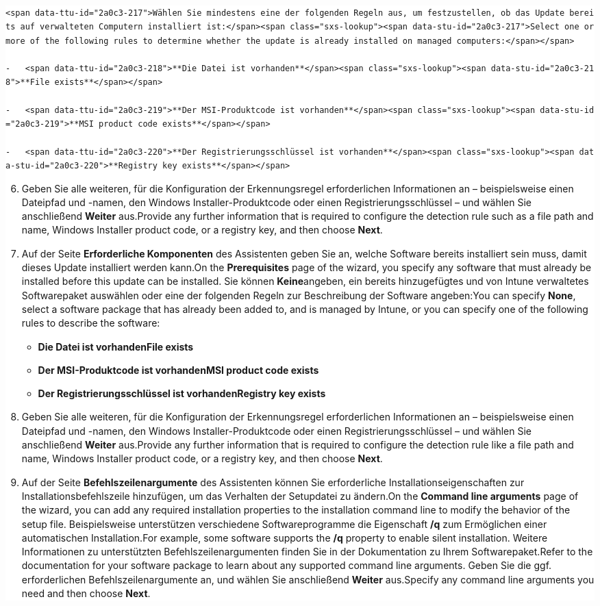     <span data-ttu-id="2a0c3-217">Wählen Sie mindestens eine der folgenden Regeln aus, um festzustellen, ob das Update bereits auf verwalteten Computern installiert ist:</span><span class="sxs-lookup"><span data-stu-id="2a0c3-217">Select one or more of the following rules to determine whether the update is already installed on managed computers:</span></span>

    -   <span data-ttu-id="2a0c3-218">**Die Datei ist vorhanden**</span><span class="sxs-lookup"><span data-stu-id="2a0c3-218">**File exists**</span></span>

    -   <span data-ttu-id="2a0c3-219">**Der MSI-Produktcode ist vorhanden**</span><span class="sxs-lookup"><span data-stu-id="2a0c3-219">**MSI product code exists**</span></span>

    -   <span data-ttu-id="2a0c3-220">**Der Registrierungsschlüssel ist vorhanden**</span><span class="sxs-lookup"><span data-stu-id="2a0c3-220">**Registry key exists**</span></span>

6.  <span data-ttu-id="2a0c3-221">Geben Sie alle weiteren, für die Konfiguration der Erkennungsregel erforderlichen Informationen an – beispielsweise einen Dateipfad und -namen, den Windows Installer-Produktcode oder einen Registrierungsschlüssel – und wählen Sie anschließend **Weiter** aus.</span><span class="sxs-lookup"><span data-stu-id="2a0c3-221">Provide any further information that is required to configure the detection rule such as a file path and name, Windows Installer product code, or a registry key, and then choose **Next**.</span></span>

7.  <span data-ttu-id="2a0c3-222">Auf der Seite **Erforderliche Komponenten** des Assistenten geben Sie an, welche Software bereits installiert sein muss, damit dieses Update installiert werden kann.</span><span class="sxs-lookup"><span data-stu-id="2a0c3-222">On the **Prerequisites** page of the wizard, you specify any software that must already be installed before this update can be installed.</span></span> <span data-ttu-id="2a0c3-223">Sie können **Keine**angeben, ein bereits hinzugefügtes und von Intune verwaltetes Softwarepaket auswählen oder eine der folgenden Regeln zur Beschreibung der Software angeben:</span><span class="sxs-lookup"><span data-stu-id="2a0c3-223">You can specify **None**, select a software package that has already been added to, and is managed by Intune, or you can specify one of the following rules to describe the software:</span></span>

    -   <span data-ttu-id="2a0c3-224">**Die Datei ist vorhanden**</span><span class="sxs-lookup"><span data-stu-id="2a0c3-224">**File exists**</span></span>

    -   <span data-ttu-id="2a0c3-225">**Der MSI-Produktcode ist vorhanden**</span><span class="sxs-lookup"><span data-stu-id="2a0c3-225">**MSI product code exists**</span></span>

    -   <span data-ttu-id="2a0c3-226">**Der Registrierungsschlüssel ist vorhanden**</span><span class="sxs-lookup"><span data-stu-id="2a0c3-226">**Registry key exists**</span></span>

8.  <span data-ttu-id="2a0c3-227">Geben Sie alle weiteren, für die Konfiguration der Erkennungsregel erforderlichen Informationen an – beispielsweise einen Dateipfad und -namen, den Windows Installer-Produktcode oder einen Registrierungsschlüssel – und wählen Sie anschließend **Weiter** aus.</span><span class="sxs-lookup"><span data-stu-id="2a0c3-227">Provide any further information that is required to configure the detection rule like a file path and name, Windows Installer product code, or a registry key, and then choose **Next**.</span></span>

9. <span data-ttu-id="2a0c3-228">Auf der Seite **Befehlszeilenargumente** des Assistenten können Sie erforderliche Installationseigenschaften zur Installationsbefehlszeile hinzufügen, um das Verhalten der Setupdatei zu ändern.</span><span class="sxs-lookup"><span data-stu-id="2a0c3-228">On the **Command line arguments** page of the wizard, you can add any required installation properties to the installation command line to modify the behavior of the setup file.</span></span> <span data-ttu-id="2a0c3-229">Beispielsweise unterstützen verschiedene Softwareprogramme die Eigenschaft **/q** zum Ermöglichen einer automatischen Installation.</span><span class="sxs-lookup"><span data-stu-id="2a0c3-229">For example, some software supports the **/q** property to enable silent installation.</span></span> <span data-ttu-id="2a0c3-230">Weitere Informationen zu unterstützten Befehlszeilenargumenten finden Sie in der Dokumentation zu Ihrem Softwarepaket.</span><span class="sxs-lookup"><span data-stu-id="2a0c3-230">Refer to the documentation for your software package to learn about any supported command line arguments.</span></span> <span data-ttu-id="2a0c3-231">Geben Sie die ggf. erforderlichen Befehlszeilenargumente an, und wählen Sie anschließend **Weiter** aus.</span><span class="sxs-lookup"><span data-stu-id="2a0c3-231">Specify any command line arguments you need and then choose **Next**.</span></span>

